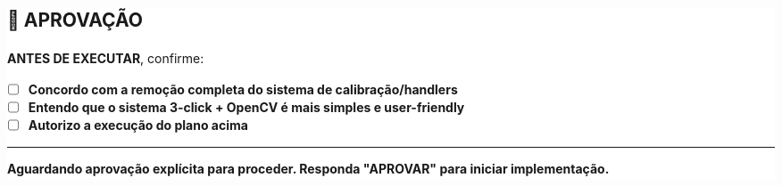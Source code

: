 
## 🎯 APROVAÇÃO

**ANTES DE EXECUTAR**, confirme:

- [ ] **Concordo com a remoção completa do sistema de calibração/handlers**
- [ ] **Entendo que o sistema 3-click + OpenCV é mais simples e user-friendly**
- [ ] **Autorizo a execução do plano acima**

---

**Aguardando aprovação explícita para proceder. Responda "APROVAR" para iniciar implementação.**
